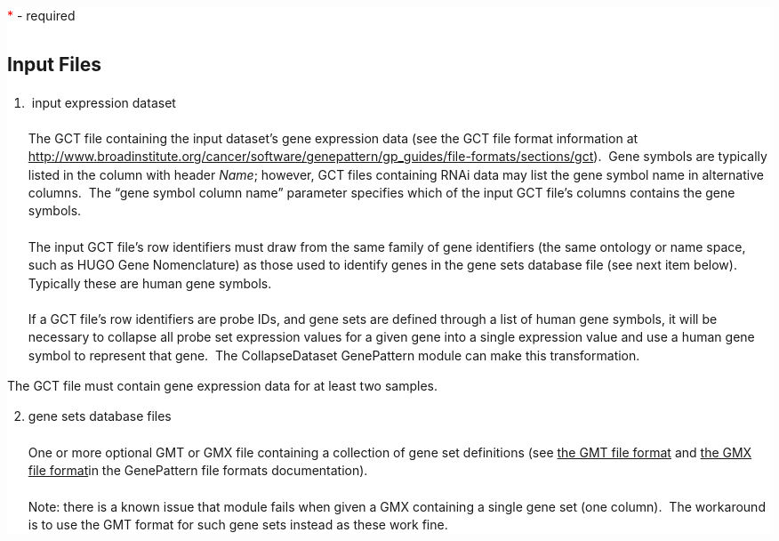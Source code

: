 
<span style="color: red;">\*</span> - required

</div>

</div>

<div class="row">

<div class="col-md-12">

Input Files
-----------

1.   input expression dataset\
    \
    The GCT file containing the input dataset’s gene expression data
    (see the GCT file format information at
    <http://www.broadinstitute.org/cancer/software/genepattern/gp_guides/file-formats/sections/gct>). 
    Gene symbols are typically listed in the column with header *Name*;
    however, GCT files containing RNAi data may list the gene symbol
    name in alternative columns.  The “gene symbol column name”
    parameter specifies which of the input GCT file’s columns contains
    the gene symbols.\
    \
    The input GCT file’s row identifiers must draw from the same family
    of gene identifiers (the same ontology or name space, such as HUGO
    Gene Nomenclature) as those used to identify genes in the gene sets
    database file (see next item below).  Typically these are human gene
    symbols.\
    \
    If a GCT file’s row identifiers are probe IDs, and gene sets are
    defined through a list of human gene symbols, it will be necessary
    to collapse all probe set expression values for a given gene into a
    single expression value and use a human gene symbol to represent
    that gene.  The CollapseDataset GenePattern module can make
    this transformation.

The GCT file must contain gene expression data for at least two samples.

2.  gene sets database files\
    \
    One or more optional GMT or GMX file containing a collection of gene
    set definitions (see [the GMT file
    format](http://www.broadinstitute.org/cancer/software/genepattern/gp_guides/file-formats/sections/gmt) and
    [the GMX file
    format](http://www.broadinstitute.org/cancer/software/genepattern/gp_guides/file-formats/sections/gmx)in
    the GenePattern file formats documentation).\
    \
    Note: there is a known issue that module fails when given a GMX
    containing a single gene set (one column).  The workaround is to use
    the GMT format for such gene sets instead as these work fine.
